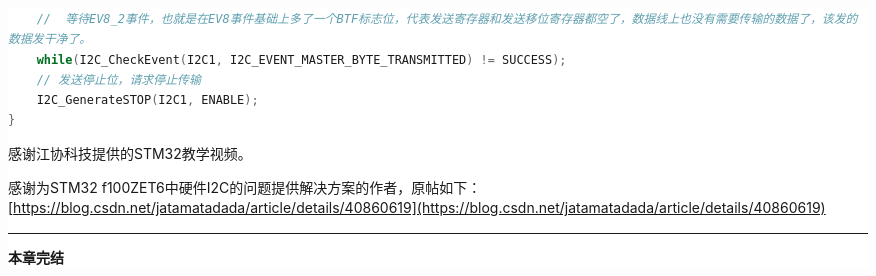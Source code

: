 ```c
	//  等待EV8_2事件，也就是在EV8事件基础上多了一个BTF标志位，代表发送寄存器和发送移位寄存器都空了，数据线上也没有需要传输的数据了，该发的数据发干净了。
	while(I2C_CheckEvent(I2C1, I2C_EVENT_MASTER_BYTE_TRANSMITTED) != SUCCESS);
	// 发送停止位，请求停止传输
	I2C_GenerateSTOP(I2C1, ENABLE);
}
```


感谢江协科技提供的STM32教学视频。

感谢为STM32 f100ZET6中硬件I2C的问题提供解决方案的作者，原帖如下：[https://blog.csdn.net/jatamatadada/article/details/40860619](https://blog.csdn.net/jatamatadada/article/details/40860619)

---

**本章完结**